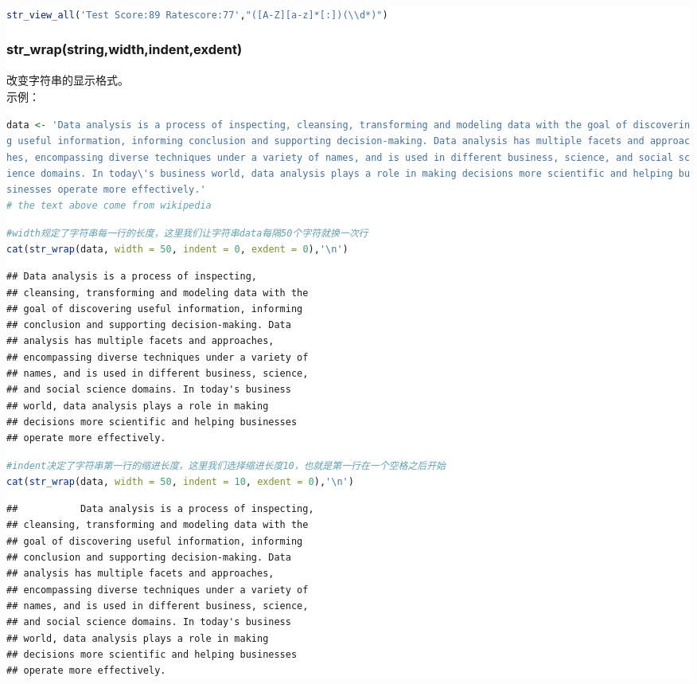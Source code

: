 <div id="htmlwidget-53de4784b4de6682ed03" style="width:960px;height:100%;" class="str_view html-widget"></div>
<script type="application/json" data-for="htmlwidget-53de4784b4de6682ed03">{"x":{"html":"<ul>\n  <li>hello <span class='match'>world<\/span> <span class='match'>world<\/span><\/li>\n<\/ul>"},"evals":[],"jsHooks":[]}</script>

```r
str_view_all('Test Score:89 Ratescore:77',"([A-Z][a-z]*[:])(\\d*)")
```

<div id="htmlwidget-2f129082533c0130a98f" style="width:960px;height:100%;" class="str_view html-widget"></div>
<script type="application/json" data-for="htmlwidget-2f129082533c0130a98f">{"x":{"html":"<ul>\n  <li>Test <span class='match'>Score:89<\/span> <span class='match'>Ratescore:77<\/span><\/li>\n<\/ul>"},"evals":[],"jsHooks":[]}</script>

### str_wrap(string,width,indent,exdent)
改变字符串的显示格式。<br />
示例：<br />


```r
data <- 'Data analysis is a process of inspecting, cleansing, transforming and modeling data with the goal of discovering useful information, informing conclusion and supporting decision-making. Data analysis has multiple facets and approaches, encompassing diverse techniques under a variety of names, and is used in different business, science, and social science domains. In today\'s business world, data analysis plays a role in making decisions more scientific and helping businesses operate more effectively.'
# the text above come from wikipedia
```

```r
#width规定了字符串每一行的长度，这里我们让字符串data每隔50个字符就换一次行
cat(str_wrap(data, width = 50, indent = 0, exdent = 0),'\n')
```

```
## Data analysis is a process of inspecting,
## cleansing, transforming and modeling data with the
## goal of discovering useful information, informing
## conclusion and supporting decision-making. Data
## analysis has multiple facets and approaches,
## encompassing diverse techniques under a variety of
## names, and is used in different business, science,
## and social science domains. In today's business
## world, data analysis plays a role in making
## decisions more scientific and helping businesses
## operate more effectively.
```

```r
#indent决定了字符串第一行的缩进长度，这里我们选择缩进长度10，也就是第一行在一个空格之后开始
cat(str_wrap(data, width = 50, indent = 10, exdent = 0),'\n')
```

```
##           Data analysis is a process of inspecting,
## cleansing, transforming and modeling data with the
## goal of discovering useful information, informing
## conclusion and supporting decision-making. Data
## analysis has multiple facets and approaches,
## encompassing diverse techniques under a variety of
## names, and is used in different business, science,
## and social science domains. In today's business
## world, data analysis plays a role in making
## decisions more scientific and helping businesses
## operate more effectively.
```
